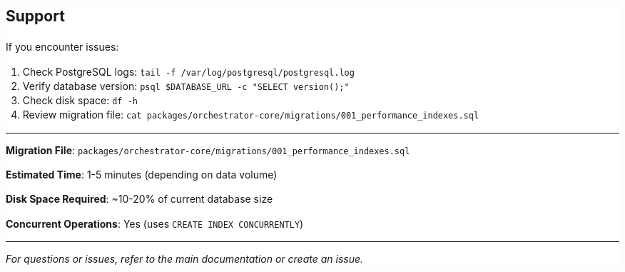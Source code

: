 
## Support

If you encounter issues:

1. Check PostgreSQL logs: `tail -f /var/log/postgresql/postgresql.log`
2. Verify database version: `psql $DATABASE_URL -c "SELECT version();"`
3. Check disk space: `df -h`
4. Review migration file: `cat packages/orchestrator-core/migrations/001_performance_indexes.sql`

---

**Migration File**: `packages/orchestrator-core/migrations/001_performance_indexes.sql`

**Estimated Time**: 1-5 minutes (depending on data volume)

**Disk Space Required**: ~10-20% of current database size

**Concurrent Operations**: Yes (uses `CREATE INDEX CONCURRENTLY`)

---

*For questions or issues, refer to the main documentation or create an issue.*
